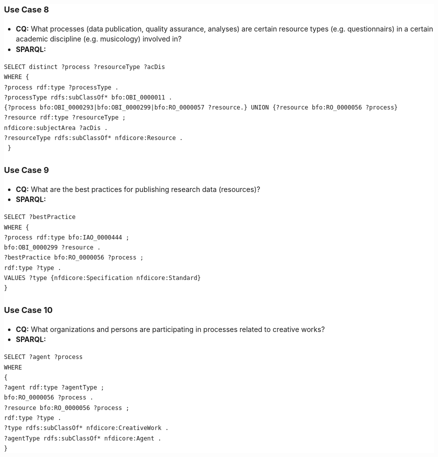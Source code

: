 ### Use Case 8

- **CQ:** What processes (data publication, quality assurance, analyses) are certain resource types (e.g. questionnairs)  in a certain academic discipline (e.g. musicology) involved in?
- **SPARQL:**

```sparql
SELECT distinct ?process ?resourceType ?acDis
WHERE {
?process rdf:type ?processType .
?processType rdfs:subClassOf* bfo:OBI_0000011 .
{?process bfo:OBI_0000293|bfo:OBI_0000299|bfo:RO_0000057 ?resource.} UNION {?resource bfo:RO_0000056 ?process}
?resource rdf:type ?resourceType ;
nfdicore:subjectArea ?acDis .
?resourceType rdfs:subClassOf* nfdicore:Resource .
 }
```

### Use Case 9

- **CQ:** What are the best practices for publishing research data (resources)? 
- **SPARQL:**

```sparql
SELECT ?bestPractice
WHERE {
?process rdf:type bfo:IAO_0000444 ;
bfo:OBI_0000299 ?resource .
?bestPractice bfo:RO_0000056 ?process ;
rdf:type ?type .
VALUES ?type {nfdicore:Specification nfdicore:Standard}
}
```

### Use Case 10

- **CQ:** 
What organizations and persons are participating in processes related to creative works?
- **SPARQL:**

```sparql
SELECT ?agent ?process
WHERE
{ 
?agent rdf:type ?agentType ;
bfo:RO_0000056 ?process . 
?resource bfo:RO_0000056 ?process ;
rdf:type ?type .
?type rdfs:subClassOf* nfdicore:CreativeWork .
?agentType rdfs:subClassOf* nfdicore:Agent .
}
```
